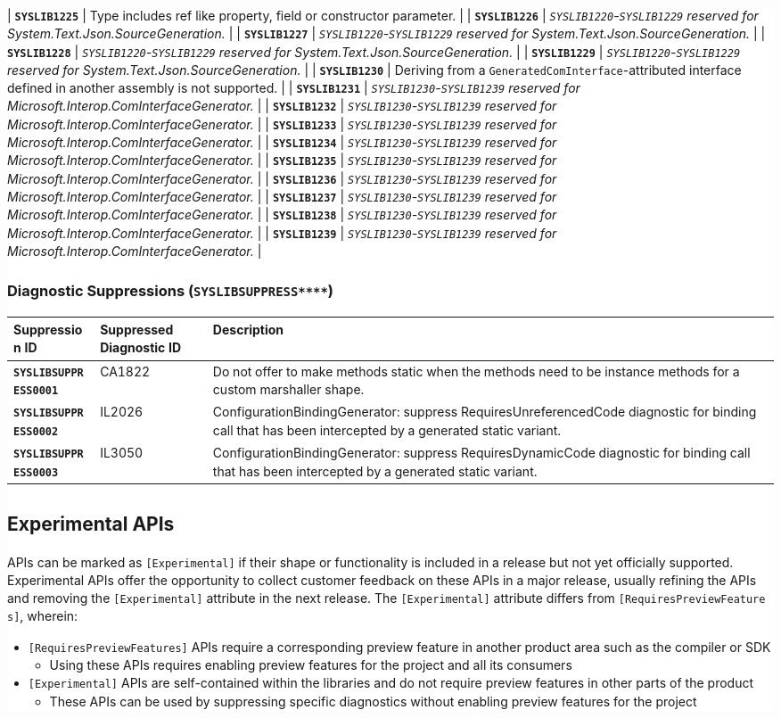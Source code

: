 |  __`SYSLIB1225`__ | Type includes ref like property, field or constructor parameter. |
|  __`SYSLIB1226`__ | _`SYSLIB1220`-`SYSLIB1229` reserved for System.Text.Json.SourceGeneration._ |
|  __`SYSLIB1227`__ | _`SYSLIB1220`-`SYSLIB1229` reserved for System.Text.Json.SourceGeneration._ |
|  __`SYSLIB1228`__ | _`SYSLIB1220`-`SYSLIB1229` reserved for System.Text.Json.SourceGeneration._ |
|  __`SYSLIB1229`__ | _`SYSLIB1220`-`SYSLIB1229` reserved for System.Text.Json.SourceGeneration._ |
|  __`SYSLIB1230`__ | Deriving from a `GeneratedComInterface`-attributed interface defined in another assembly is not supported. |
|  __`SYSLIB1231`__ | _`SYSLIB1230`-`SYSLIB1239` reserved for Microsoft.Interop.ComInterfaceGenerator._ |
|  __`SYSLIB1232`__ | _`SYSLIB1230`-`SYSLIB1239` reserved for Microsoft.Interop.ComInterfaceGenerator._ |
|  __`SYSLIB1233`__ | _`SYSLIB1230`-`SYSLIB1239` reserved for Microsoft.Interop.ComInterfaceGenerator._ |
|  __`SYSLIB1234`__ | _`SYSLIB1230`-`SYSLIB1239` reserved for Microsoft.Interop.ComInterfaceGenerator._ |
|  __`SYSLIB1235`__ | _`SYSLIB1230`-`SYSLIB1239` reserved for Microsoft.Interop.ComInterfaceGenerator._ |
|  __`SYSLIB1236`__ | _`SYSLIB1230`-`SYSLIB1239` reserved for Microsoft.Interop.ComInterfaceGenerator._ |
|  __`SYSLIB1237`__ | _`SYSLIB1230`-`SYSLIB1239` reserved for Microsoft.Interop.ComInterfaceGenerator._ |
|  __`SYSLIB1238`__ | _`SYSLIB1230`-`SYSLIB1239` reserved for Microsoft.Interop.ComInterfaceGenerator._ |
|  __`SYSLIB1239`__ | _`SYSLIB1230`-`SYSLIB1239` reserved for Microsoft.Interop.ComInterfaceGenerator._ |

### Diagnostic Suppressions (`SYSLIBSUPPRESS****`)

| Suppression ID           | Suppressed Diagnostic ID | Description |
| :----------------------- | :----------------------- | :---------- |
| __`SYSLIBSUPPRESS0001`__ | CA1822                   | Do not offer to make methods static when the methods need to be instance methods for a custom marshaller shape. |
| __`SYSLIBSUPPRESS0002`__ | IL2026                   | ConfigurationBindingGenerator: suppress RequiresUnreferencedCode diagnostic for binding call that has been intercepted by a generated static variant. |
| __`SYSLIBSUPPRESS0003`__ | IL3050                   | ConfigurationBindingGenerator: suppress RequiresDynamicCode diagnostic for binding call that has been intercepted by a generated static variant. |

## Experimental APIs

APIs can be marked as `[Experimental]` if their shape or functionality is included in a release but not yet officially supported. Experimental APIs offer the opportunity to collect customer feedback on these APIs in a major release, usually refining the APIs and removing the `[Experimental]` attribute in the next release. The `[Experimental]` attribute differs from `[RequiresPreviewFeatures]`, wherein:

* `[RequiresPreviewFeatures]` APIs require a corresponding preview feature in another product area such as the compiler or SDK
    - Using these APIs requires enabling preview features for the project and all its consumers
* `[Experimental]` APIs are self-contained within the libraries and do not require preview features in other parts of the product
    - These APIs can be used by suppressing specific diagnostics without enabling preview features for the project
